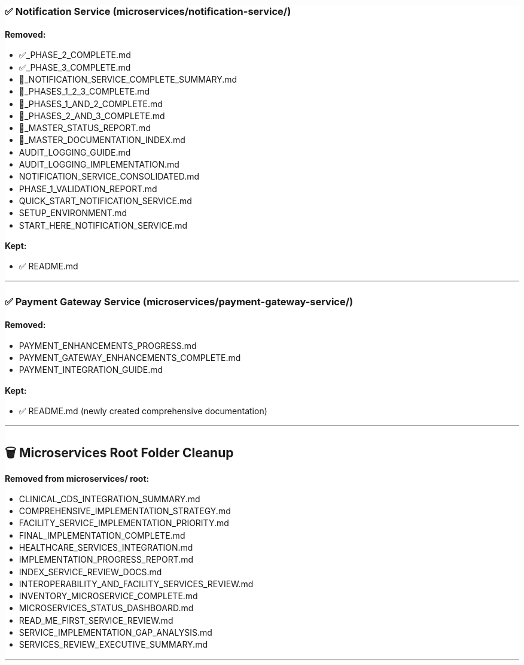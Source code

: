 ### ✅ Notification Service (microservices/notification-service/)
**Removed:**
- ✅_PHASE_2_COMPLETE.md
- ✅_PHASE_3_COMPLETE.md
- 🌟_NOTIFICATION_SERVICE_COMPLETE_SUMMARY.md
- 🎉_PHASES_1_2_3_COMPLETE.md
- 🎉_PHASES_1_AND_2_COMPLETE.md
- 🎉_PHASES_2_AND_3_COMPLETE.md
- 🎊_MASTER_STATUS_REPORT.md
- 📖_MASTER_DOCUMENTATION_INDEX.md
- AUDIT_LOGGING_GUIDE.md
- AUDIT_LOGGING_IMPLEMENTATION.md
- NOTIFICATION_SERVICE_CONSOLIDATED.md
- PHASE_1_VALIDATION_REPORT.md
- QUICK_START_NOTIFICATION_SERVICE.md
- SETUP_ENVIRONMENT.md
- START_HERE_NOTIFICATION_SERVICE.md

**Kept:**
- ✅ README.md

---

### ✅ Payment Gateway Service (microservices/payment-gateway-service/)
**Removed:**
- PAYMENT_ENHANCEMENTS_PROGRESS.md
- PAYMENT_GATEWAY_ENHANCEMENTS_COMPLETE.md
- PAYMENT_INTEGRATION_GUIDE.md

**Kept:**
- ✅ README.md (newly created comprehensive documentation)

---

## 🗑️ Microservices Root Folder Cleanup

**Removed from microservices/ root:**
- CLINICAL_CDS_INTEGRATION_SUMMARY.md
- COMPREHENSIVE_IMPLEMENTATION_STRATEGY.md
- FACILITY_SERVICE_IMPLEMENTATION_PRIORITY.md
- FINAL_IMPLEMENTATION_COMPLETE.md
- HEALTHCARE_SERVICES_INTEGRATION.md
- IMPLEMENTATION_PROGRESS_REPORT.md
- INDEX_SERVICE_REVIEW_DOCS.md
- INTEROPERABILITY_AND_FACILITY_SERVICES_REVIEW.md
- INVENTORY_MICROSERVICE_COMPLETE.md
- MICROSERVICES_STATUS_DASHBOARD.md
- READ_ME_FIRST_SERVICE_REVIEW.md
- SERVICE_IMPLEMENTATION_GAP_ANALYSIS.md
- SERVICES_REVIEW_EXECUTIVE_SUMMARY.md

---